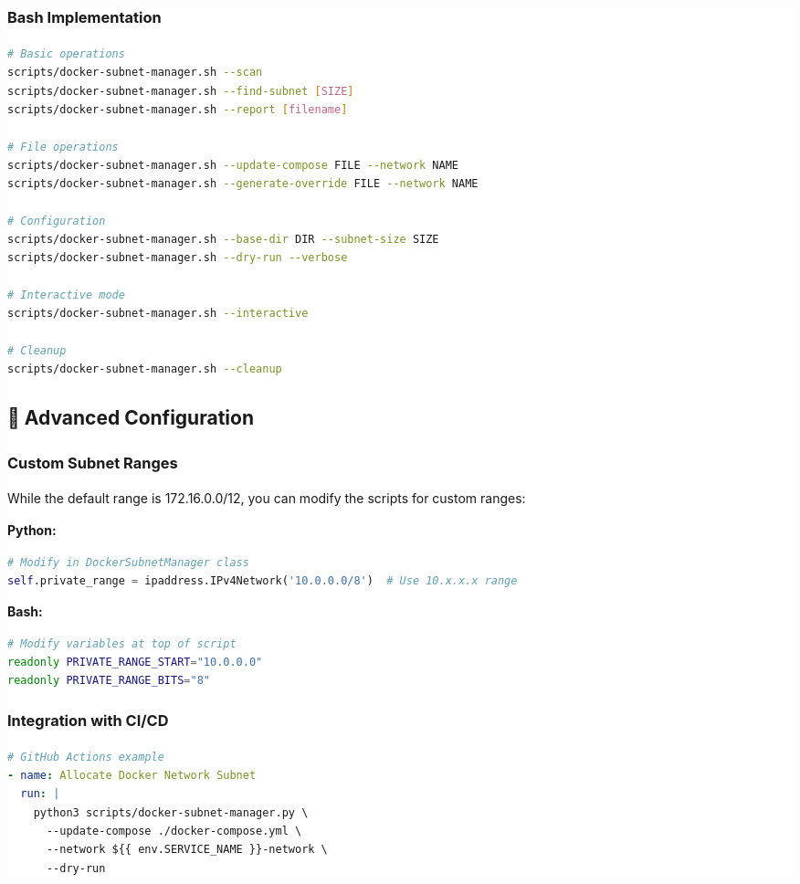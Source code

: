 ### Bash Implementation

```bash
# Basic operations
scripts/docker-subnet-manager.sh --scan
scripts/docker-subnet-manager.sh --find-subnet [SIZE]
scripts/docker-subnet-manager.sh --report [filename]

# File operations
scripts/docker-subnet-manager.sh --update-compose FILE --network NAME
scripts/docker-subnet-manager.sh --generate-override FILE --network NAME

# Configuration
scripts/docker-subnet-manager.sh --base-dir DIR --subnet-size SIZE
scripts/docker-subnet-manager.sh --dry-run --verbose

# Interactive mode
scripts/docker-subnet-manager.sh --interactive

# Cleanup
scripts/docker-subnet-manager.sh --cleanup
```

## 🔧 Advanced Configuration

### Custom Subnet Ranges

While the default range is 172.16.0.0/12, you can modify the scripts for custom ranges:

**Python:**
```python
# Modify in DockerSubnetManager class
self.private_range = ipaddress.IPv4Network('10.0.0.0/8')  # Use 10.x.x.x range
```

**Bash:**
```bash
# Modify variables at top of script
readonly PRIVATE_RANGE_START="10.0.0.0"
readonly PRIVATE_RANGE_BITS="8"
```

### Integration with CI/CD

```yaml
# GitHub Actions example
- name: Allocate Docker Network Subnet
  run: |
    python3 scripts/docker-subnet-manager.py \
      --update-compose ./docker-compose.yml \
      --network ${{ env.SERVICE_NAME }}-network \
      --dry-run
```
